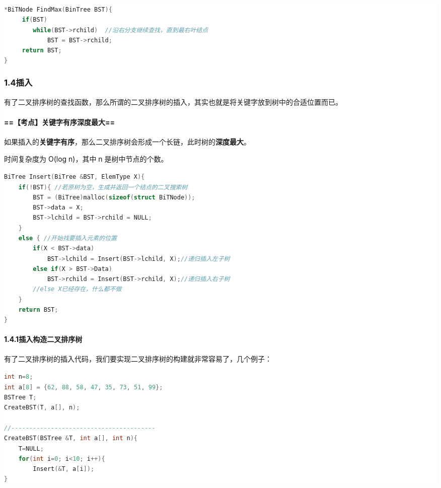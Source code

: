 ```c
*BiTNode FindMax(BinTree BST){
	 if(BST)
	 	while(BST->rchild)  //沿右分支继续查找，直到最右叶结点
	 		BST = BST->rchild;
	 return BST;
}
```

### 1.4插入

有了二叉排序树的查找函数，那么所谓的二叉排序树的插入，其实也就是将关键字放到树中的合适位置而已。

#### ==【考点】关键字有序深度最大==

如果插入的**关键字有序**，那么二叉排序树会形成一个长链，此时树的**深度最大**。



时间复杂度为 O(log n)，其中 n 是树中节点的个数。

```c
BiTree Insert(BiTree &BST, ElemType X){
    if(!BST){ //若原树为空，生成并返回一个结点的二叉搜索树
        BST = (BiTree)malloc(sizeof(struct BiTNode));
        BST->data = X;
        BST->lchild = BST->rchild = NULL;
    }
    else { //开始找要插入元素的位置
        if(X < BST->data)
            BST->lchild = Insert(BST->lchild, X);//递归插入左子树
        else if(X > BST->Data)
            BST->rchild = Insert(BST->rchild, X);//递归插入右子树
        //else X已经存在，什么都不做
    }
    return BST;
}
```

#### 1.4.1插入构造二叉排序树

有了二叉排序树的插入代码，我们要实现二叉排序树的构建就非常容易了，几个例子：

```c
int n=8;
int a[8] = {62, 88, 58, 47, 35, 73, 51, 99};
BSTree T;
CreateBST(T, a[], n);

//----------------------------------------
CreateBST(BSTree &T, int a[], int n){
    T=NULL;
    for(int i=0; i<10; i++){
        Insert(&T, a[i]);
}
```
